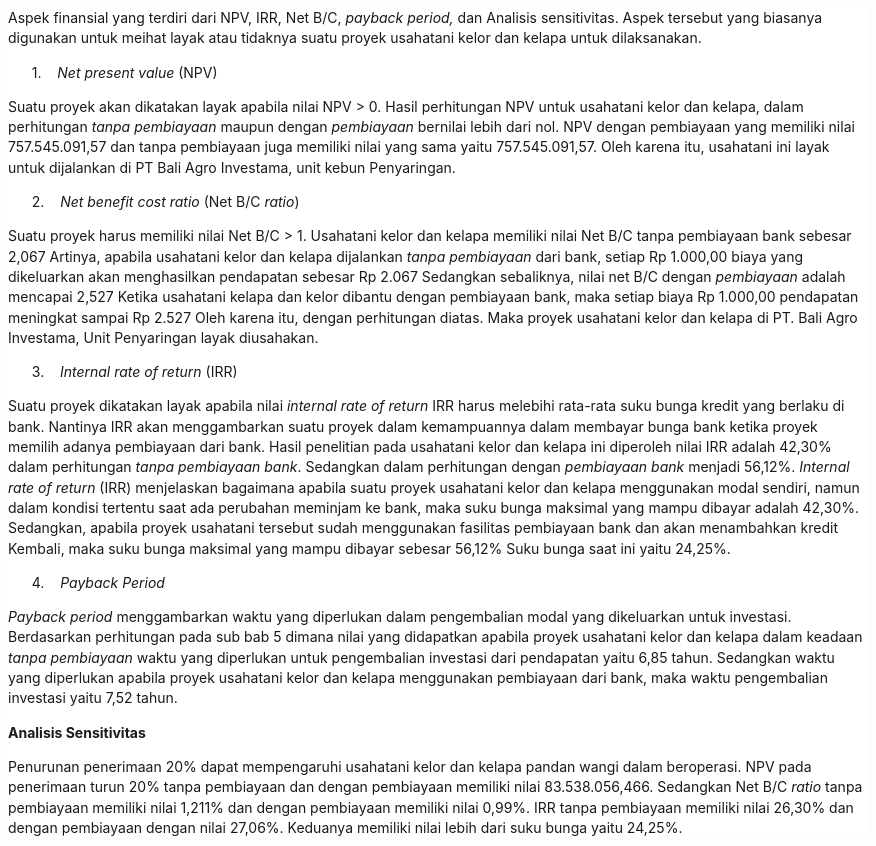 <p><span class="font3">Aspek finansial yang terdiri dari NPV, IRR, Net B/C, </span><span class="font3" style="font-style:italic;">payback period,</span><span class="font3"> dan Analisis sensitivitas. Aspek tersebut yang biasanya digunakan untuk meihat layak atau tidaknya suatu proyek usahatani kelor dan kelapa untuk dilaksanakan.</span></p>
<ul style="list-style:none;"><li>
<p><span class="font3">1.</span><span class="font3" style="font-style:italic;"> &nbsp;&nbsp;&nbsp;Net present value</span><span class="font3"> (NPV)</span></p></li></ul>
<p><span class="font3">Suatu proyek akan dikatakan layak apabila nilai NPV &gt;&nbsp;0. Hasil perhitungan NPV untuk usahatani kelor dan kelapa, dalam perhitungan </span><span class="font3" style="font-style:italic;">tanpa pembiayaan</span><span class="font3"> maupun dengan </span><span class="font3" style="font-style:italic;">pembiayaan </span><span class="font3">bernilai lebih dari nol. NPV dengan pembiayaan yang memiliki nilai 757.545.091,57 dan tanpa pembiayaan juga memiliki nilai yang sama yaitu 757.545.091,57. Oleh karena itu, usahatani ini layak untuk dijalankan di PT Bali Agro Investama, unit kebun Penyaringan.</span></p>
<ul style="list-style:none;"><li>
<p><span class="font3">2.</span><span class="font3" style="font-style:italic;"> &nbsp;&nbsp;&nbsp;Net benefit cost ratio</span><span class="font3"> (Net B/C </span><span class="font3" style="font-style:italic;">ratio</span><span class="font3">)</span></p></li></ul>
<p><span class="font3">Suatu proyek harus memiliki nilai Net B/C &gt;&nbsp;1. Usahatani kelor dan kelapa memiliki nilai Net B/C tanpa pembiayaan bank sebesar 2,067 Artinya, apabila usahatani kelor dan kelapa dijalankan </span><span class="font3" style="font-style:italic;">tanpa pembiayaan</span><span class="font3"> dari bank, setiap Rp 1.000,00 biaya yang dikeluarkan akan menghasilkan pendapatan sebesar Rp 2.067 Sedangkan sebaliknya, nilai net B/C dengan </span><span class="font3" style="font-style:italic;">pembiayaan</span><span class="font3"> adalah mencapai 2,527 Ketika usahatani kelapa dan kelor dibantu dengan pembiayaan bank, maka setiap biaya Rp 1.000,00 pendapatan meningkat sampai Rp 2.527 Oleh karena itu, dengan perhitungan diatas. Maka proyek usahatani kelor dan kelapa di PT. Bali Agro Investama, Unit Penyaringan layak diusahakan.</span></p>
<ul style="list-style:none;"><li>
<p><span class="font3">3.</span><span class="font3" style="font-style:italic;"> &nbsp;&nbsp;&nbsp;Internal rate of return</span><span class="font3"> (IRR)</span></p></li></ul>
<p><span class="font3">Suatu proyek dikatakan layak apabila nilai </span><span class="font3" style="font-style:italic;">internal rate of return</span><span class="font3"> IRR harus melebihi rata-rata suku bunga kredit yang berlaku di bank. Nantinya IRR akan menggambarkan suatu proyek dalam kemampuannya dalam membayar bunga bank ketika proyek memilih adanya pembiayaan dari bank. Hasil penelitian pada usahatani kelor dan kelapa ini diperoleh nilai IRR adalah 42,30% dalam perhitungan </span><span class="font3" style="font-style:italic;">tanpa pembiayaan bank</span><span class="font3">. Sedangkan dalam perhitungan dengan </span><span class="font3" style="font-style:italic;">pembiayaan bank</span><span class="font3"> menjadi 56,12%. </span><span class="font3" style="font-style:italic;">Internal rate of return</span><span class="font3"> (IRR) menjelaskan bagaimana apabila suatu proyek usahatani kelor dan kelapa menggunakan modal sendiri, namun dalam kondisi tertentu saat ada perubahan meminjam ke bank, maka suku bunga maksimal yang mampu dibayar adalah 42,30%. Sedangkan, apabila proyek usahatani tersebut sudah menggunakan fasilitas pembiayaan bank dan akan menambahkan kredit Kembali, maka suku bunga maksimal yang mampu dibayar sebesar 56,12% Suku bunga saat ini yaitu 24,25%.</span></p>
<ul style="list-style:none;"><li>
<p><span class="font3">4.</span><span class="font3" style="font-style:italic;"> &nbsp;&nbsp;&nbsp;Payback Period</span></p></li></ul>
<p><span class="font3" style="font-style:italic;">Payback period</span><span class="font3"> menggambarkan waktu yang diperlukan dalam pengembalian modal yang dikeluarkan untuk investasi. Berdasarkan perhitungan pada sub bab 5 dimana nilai yang didapatkan apabila proyek usahatani kelor dan kelapa dalam keadaan </span><span class="font3" style="font-style:italic;">tanpa pembiayaan</span><span class="font3"> waktu yang diperlukan untuk pengembalian investasi dari pendapatan yaitu 6,85 tahun. Sedangkan waktu yang diperlukan apabila proyek usahatani kelor dan kelapa menggunakan pembiayaan dari bank, maka waktu pengembalian investasi yaitu 7,52 tahun.</span></p>
<p><span class="font3" style="font-weight:bold;">Analisis Sensitivitas</span></p>
<p><span class="font3">Penurunan penerimaan 20% dapat mempengaruhi usahatani kelor dan kelapa pandan wangi dalam beroperasi. NPV pada penerimaan turun 20% tanpa pembiayaan dan dengan pembiayaan memiliki nilai 83.538.056,466. Sedangkan Net B/C </span><span class="font3" style="font-style:italic;">ratio</span><span class="font3"> tanpa pembiayaan memiliki nilai 1,211% dan dengan pembiayaan memiliki nilai 0,99%. IRR tanpa pembiayaan memiliki nilai 26,30% dan dengan pembiayaan dengan nilai 27,06%. Keduanya memiliki nilai lebih dari suku bunga yaitu 24,25%.</span></p>